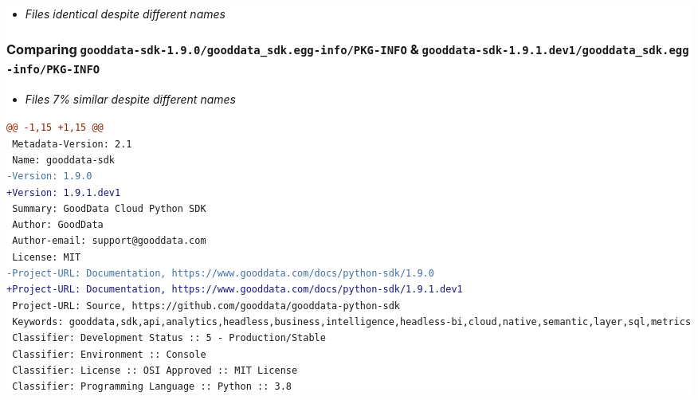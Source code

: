  * *Files identical despite different names*

### Comparing `gooddata-sdk-1.9.0/gooddata_sdk.egg-info/PKG-INFO` & `gooddata-sdk-1.9.1.dev1/gooddata_sdk.egg-info/PKG-INFO`

 * *Files 7% similar despite different names*

```diff
@@ -1,15 +1,15 @@
 Metadata-Version: 2.1
 Name: gooddata-sdk
-Version: 1.9.0
+Version: 1.9.1.dev1
 Summary: GoodData Cloud Python SDK
 Author: GoodData
 Author-email: support@gooddata.com
 License: MIT
-Project-URL: Documentation, https://www.gooddata.com/docs/python-sdk/1.9.0
+Project-URL: Documentation, https://www.gooddata.com/docs/python-sdk/1.9.1.dev1
 Project-URL: Source, https://github.com/gooddata/gooddata-python-sdk
 Keywords: gooddata,sdk,api,analytics,headless,business,intelligence,headless-bi,cloud,native,semantic,layer,sql,metrics
 Classifier: Development Status :: 5 - Production/Stable
 Classifier: Environment :: Console
 Classifier: License :: OSI Approved :: MIT License
 Classifier: Programming Language :: Python :: 3.8
